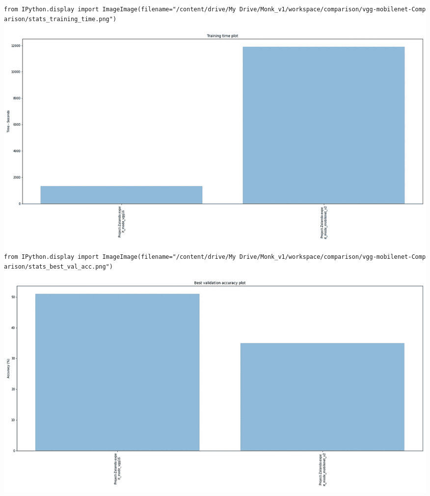 ```
from IPython.display import ImageImage(filename="/content/drive/My Drive/Monk_v1/workspace/comparison/vgg-mobilenet-Comparison/stats_training_time.png")
```

![](img/160e765f2e0286c4d02e7886ae29242e.png)

```
from IPython.display import ImageImage(filename="/content/drive/My Drive/Monk_v1/workspace/comparison/vgg-mobilenet-Comparison/stats_best_val_acc.png")
```

![](img/14502b29a58ef343cf5b4d3e5825bc1b.png)
